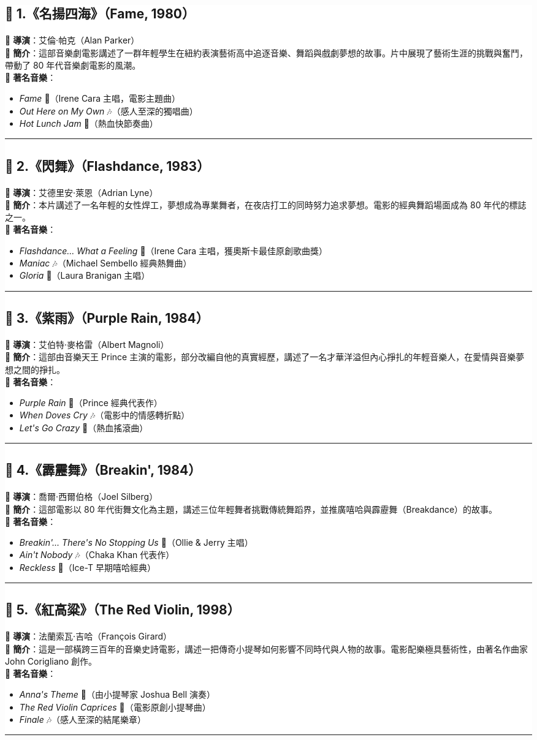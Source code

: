 ## **🎵 1.《名揚四海》（Fame, 1980）**  
📌 **導演**：艾倫·帕克（Alan Parker）  
📌 **簡介**：這部音樂劇電影講述了一群年輕學生在紐約表演藝術高中追逐音樂、舞蹈與戲劇夢想的故事。片中展現了藝術生涯的挑戰與奮鬥，帶動了 80 年代音樂劇電影的風潮。  
🎼 **著名音樂**：
   - *Fame* 🎤（Irene Cara 主唱，電影主題曲）
   - *Out Here on My Own* 🎶（感人至深的獨唱曲）
   - *Hot Lunch Jam* 🎵（熱血快節奏曲）

---

## **🎵 2.《閃舞》（Flashdance, 1983）**  
📌 **導演**：艾德里安·萊恩（Adrian Lyne）  
📌 **簡介**：本片講述了一名年輕的女性焊工，夢想成為專業舞者，在夜店打工的同時努力追求夢想。電影的經典舞蹈場面成為 80 年代的標誌之一。  
🎼 **著名音樂**：
   - *Flashdance... What a Feeling* 🎤（Irene Cara 主唱，獲奧斯卡最佳原創歌曲獎）
   - *Maniac* 🎶（Michael Sembello 經典熱舞曲）
   - *Gloria* 🎵（Laura Branigan 主唱）

---

## **🎵 3.《紫雨》（Purple Rain, 1984）**  
📌 **導演**：艾伯特·麥格雷（Albert Magnoli）  
📌 **簡介**：這部由音樂天王 Prince 主演的電影，部分改編自他的真實經歷，講述了一名才華洋溢但內心掙扎的年輕音樂人，在愛情與音樂夢想之間的掙扎。  
🎼 **著名音樂**：
   - *Purple Rain* 🎤（Prince 經典代表作）
   - *When Doves Cry* 🎶（電影中的情感轉折點）
   - *Let's Go Crazy* 🎵（熱血搖滾曲）

---

## **🎵 4.《霹靂舞》（Breakin', 1984）**  
📌 **導演**：喬爾·西爾伯格（Joel Silberg）  
📌 **簡介**：這部電影以 80 年代街舞文化為主題，講述三位年輕舞者挑戰傳統舞蹈界，並推廣嘻哈與霹靂舞（Breakdance）的故事。  
🎼 **著名音樂**：
   - *Breakin'... There's No Stopping Us* 🎤（Ollie & Jerry 主唱）
   - *Ain't Nobody* 🎶（Chaka Khan 代表作）
   - *Reckless* 🎵（Ice-T 早期嘻哈經典）

---

## **🎵 5.《紅高粱》（The Red Violin, 1998）**  
📌 **導演**：法蘭索瓦·吉哈（François Girard）  
📌 **簡介**：這是一部橫跨三百年的音樂史詩電影，講述一把傳奇小提琴如何影響不同時代與人物的故事。電影配樂極具藝術性，由著名作曲家 John Corigliano 創作。  
🎼 **著名音樂**：
   - *Anna's Theme* 🎻（由小提琴家 Joshua Bell 演奏）
   - *The Red Violin Caprices* 🎼（電影原創小提琴曲）
   - *Finale* 🎶（感人至深的結尾樂章）

---
